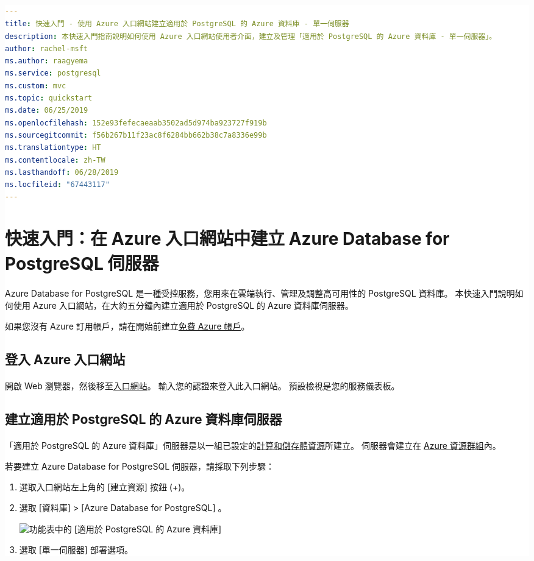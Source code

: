 ```yaml
---
title: 快速入門 - 使用 Azure 入口網站建立適用於 PostgreSQL 的 Azure 資料庫 - 單一伺服器
description: 本快速入門指南說明如何使用 Azure 入口網站使用者介面，建立及管理「適用於 PostgreSQL 的 Azure 資料庫 - 單一伺服器」。
author: rachel-msft
ms.author: raagyema
ms.service: postgresql
ms.custom: mvc
ms.topic: quickstart
ms.date: 06/25/2019
ms.openlocfilehash: 152e93fefecaeaab3502ad5d974ba923727f919b
ms.sourcegitcommit: f56b267b11f23ac8f6284bb662b38c7a8336e99b
ms.translationtype: HT
ms.contentlocale: zh-TW
ms.lasthandoff: 06/28/2019
ms.locfileid: "67443117"
---
```

# <a name="quickstart-create-an-azure-database-for-postgresql-server-in-the-azure-portal"></a>快速入門：在 Azure 入口網站中建立 Azure Database for PostgreSQL 伺服器

Azure Database for PostgreSQL 是一種受控服務，您用來在雲端執行、管理及調整高可用性的 PostgreSQL 資料庫。 本快速入門說明如何使用 Azure 入口網站，在大約五分鐘內建立適用於 PostgreSQL 的 Azure 資料庫伺服器。

如果您沒有 Azure 訂用帳戶，請在開始前建立[免費 Azure 帳戶](https://azure.microsoft.com/free/)。

## <a name="sign-in-to-the-azure-portal"></a>登入 Azure 入口網站
開啟 Web 瀏覽器，然後移至[入口網站](https://portal.azure.com/)。 輸入您的認證來登入此入口網站。 預設檢視是您的服務儀表板。

## <a name="create-an-azure-database-for-postgresql-server"></a>建立適用於 PostgreSQL 的 Azure 資料庫伺服器

「適用於 PostgreSQL 的 Azure 資料庫」伺服器是以一組已設定的[計算和儲存體資源](./concepts-pricing-tiers.md)所建立。 伺服器會建立在 [Azure 資源群組](../azure-resource-manager/resource-group-overview.md)內。

若要建立 Azure Database for PostgreSQL 伺服器，請採取下列步驟：
1. 選取入口網站左上角的 [建立資源]  按鈕 (+)。

2. 選取 [資料庫]   > [Azure Database for PostgreSQL]  。

    ![功能表中的 [適用於 PostgreSQL 的 Azure 資料庫]](./media/quickstart-create-database-portal/1-create-database.png)

3. 選取 [單一伺服器]  部署選項。
